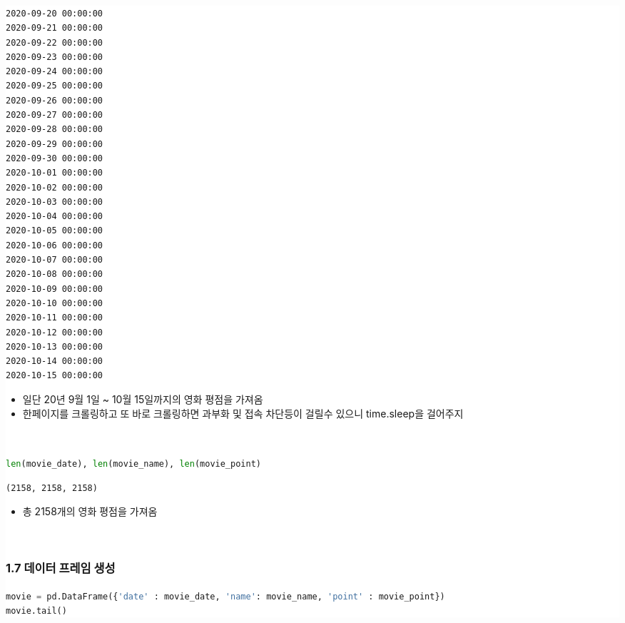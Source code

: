     2020-09-20 00:00:00
    2020-09-21 00:00:00
    2020-09-22 00:00:00
    2020-09-23 00:00:00
    2020-09-24 00:00:00
    2020-09-25 00:00:00
    2020-09-26 00:00:00
    2020-09-27 00:00:00
    2020-09-28 00:00:00
    2020-09-29 00:00:00
    2020-09-30 00:00:00
    2020-10-01 00:00:00
    2020-10-02 00:00:00
    2020-10-03 00:00:00
    2020-10-04 00:00:00
    2020-10-05 00:00:00
    2020-10-06 00:00:00
    2020-10-07 00:00:00
    2020-10-08 00:00:00
    2020-10-09 00:00:00
    2020-10-10 00:00:00
    2020-10-11 00:00:00
    2020-10-12 00:00:00
    2020-10-13 00:00:00
    2020-10-14 00:00:00
    2020-10-15 00:00:00


- 일단 20년 9월 1일 ~ 10월 15일까지의 영화 평점을 가져옴
- 한페이지를 크롤링하고 또 바로 크롤링하면 과부화 및 접속 차단등이 걸릴수 있으니 time.sleep을 걸어주지

<br>


```python
len(movie_date), len(movie_name), len(movie_point)
```




    (2158, 2158, 2158)



- 총 2158개의 영화 평점을 가져옴

<br>

### 1.7 데이터 프레임 생성


```python
movie = pd.DataFrame({'date' : movie_date, 'name': movie_name, 'point' : movie_point})
movie.tail()
```



